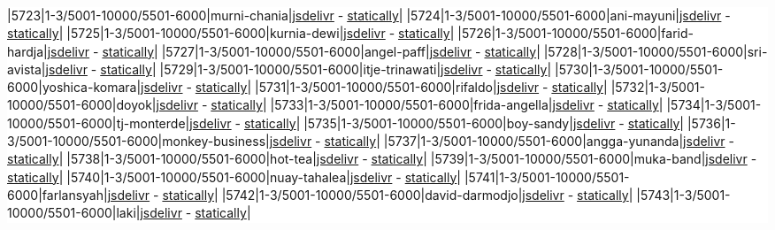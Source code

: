 |5723|1-3/5001-10000/5501-6000|murni-chania|[jsdelivr](https://cdn.jsdelivr.net/gh/dbchord/webp-a-600x600_1-3/5001-10000/5501-6000/murni-chania.webp) - [statically](https://cdn.statically.io/gh/dbchord/webp-a-600x600_1-3/img/5001-10000/5501-6000/murni-chania.webp)|
|5724|1-3/5001-10000/5501-6000|ani-mayuni|[jsdelivr](https://cdn.jsdelivr.net/gh/dbchord/webp-a-600x600_1-3/5001-10000/5501-6000/ani-mayuni.webp) - [statically](https://cdn.statically.io/gh/dbchord/webp-a-600x600_1-3/img/5001-10000/5501-6000/ani-mayuni.webp)|
|5725|1-3/5001-10000/5501-6000|kurnia-dewi|[jsdelivr](https://cdn.jsdelivr.net/gh/dbchord/webp-a-600x600_1-3/5001-10000/5501-6000/kurnia-dewi.webp) - [statically](https://cdn.statically.io/gh/dbchord/webp-a-600x600_1-3/img/5001-10000/5501-6000/kurnia-dewi.webp)|
|5726|1-3/5001-10000/5501-6000|farid-hardja|[jsdelivr](https://cdn.jsdelivr.net/gh/dbchord/webp-a-600x600_1-3/5001-10000/5501-6000/farid-hardja.webp) - [statically](https://cdn.statically.io/gh/dbchord/webp-a-600x600_1-3/img/5001-10000/5501-6000/farid-hardja.webp)|
|5727|1-3/5001-10000/5501-6000|angel-paff|[jsdelivr](https://cdn.jsdelivr.net/gh/dbchord/webp-a-600x600_1-3/5001-10000/5501-6000/angel-paff.webp) - [statically](https://cdn.statically.io/gh/dbchord/webp-a-600x600_1-3/img/5001-10000/5501-6000/angel-paff.webp)|
|5728|1-3/5001-10000/5501-6000|sri-avista|[jsdelivr](https://cdn.jsdelivr.net/gh/dbchord/webp-a-600x600_1-3/5001-10000/5501-6000/sri-avista.webp) - [statically](https://cdn.statically.io/gh/dbchord/webp-a-600x600_1-3/img/5001-10000/5501-6000/sri-avista.webp)|
|5729|1-3/5001-10000/5501-6000|itje-trinawati|[jsdelivr](https://cdn.jsdelivr.net/gh/dbchord/webp-a-600x600_1-3/5001-10000/5501-6000/itje-trinawati.webp) - [statically](https://cdn.statically.io/gh/dbchord/webp-a-600x600_1-3/img/5001-10000/5501-6000/itje-trinawati.webp)|
|5730|1-3/5001-10000/5501-6000|yoshica-komara|[jsdelivr](https://cdn.jsdelivr.net/gh/dbchord/webp-a-600x600_1-3/5001-10000/5501-6000/yoshica-komara.webp) - [statically](https://cdn.statically.io/gh/dbchord/webp-a-600x600_1-3/img/5001-10000/5501-6000/yoshica-komara.webp)|
|5731|1-3/5001-10000/5501-6000|rifaldo|[jsdelivr](https://cdn.jsdelivr.net/gh/dbchord/webp-a-600x600_1-3/5001-10000/5501-6000/rifaldo.webp) - [statically](https://cdn.statically.io/gh/dbchord/webp-a-600x600_1-3/img/5001-10000/5501-6000/rifaldo.webp)|
|5732|1-3/5001-10000/5501-6000|doyok|[jsdelivr](https://cdn.jsdelivr.net/gh/dbchord/webp-a-600x600_1-3/5001-10000/5501-6000/doyok.webp) - [statically](https://cdn.statically.io/gh/dbchord/webp-a-600x600_1-3/img/5001-10000/5501-6000/doyok.webp)|
|5733|1-3/5001-10000/5501-6000|frida-angella|[jsdelivr](https://cdn.jsdelivr.net/gh/dbchord/webp-a-600x600_1-3/5001-10000/5501-6000/frida-angella.webp) - [statically](https://cdn.statically.io/gh/dbchord/webp-a-600x600_1-3/img/5001-10000/5501-6000/frida-angella.webp)|
|5734|1-3/5001-10000/5501-6000|tj-monterde|[jsdelivr](https://cdn.jsdelivr.net/gh/dbchord/webp-a-600x600_1-3/5001-10000/5501-6000/tj-monterde.webp) - [statically](https://cdn.statically.io/gh/dbchord/webp-a-600x600_1-3/img/5001-10000/5501-6000/tj-monterde.webp)|
|5735|1-3/5001-10000/5501-6000|boy-sandy|[jsdelivr](https://cdn.jsdelivr.net/gh/dbchord/webp-a-600x600_1-3/5001-10000/5501-6000/boy-sandy.webp) - [statically](https://cdn.statically.io/gh/dbchord/webp-a-600x600_1-3/img/5001-10000/5501-6000/boy-sandy.webp)|
|5736|1-3/5001-10000/5501-6000|monkey-business|[jsdelivr](https://cdn.jsdelivr.net/gh/dbchord/webp-a-600x600_1-3/5001-10000/5501-6000/monkey-business.webp) - [statically](https://cdn.statically.io/gh/dbchord/webp-a-600x600_1-3/img/5001-10000/5501-6000/monkey-business.webp)|
|5737|1-3/5001-10000/5501-6000|angga-yunanda|[jsdelivr](https://cdn.jsdelivr.net/gh/dbchord/webp-a-600x600_1-3/5001-10000/5501-6000/angga-yunanda.webp) - [statically](https://cdn.statically.io/gh/dbchord/webp-a-600x600_1-3/img/5001-10000/5501-6000/angga-yunanda.webp)|
|5738|1-3/5001-10000/5501-6000|hot-tea|[jsdelivr](https://cdn.jsdelivr.net/gh/dbchord/webp-a-600x600_1-3/5001-10000/5501-6000/hot-tea.webp) - [statically](https://cdn.statically.io/gh/dbchord/webp-a-600x600_1-3/img/5001-10000/5501-6000/hot-tea.webp)|
|5739|1-3/5001-10000/5501-6000|muka-band|[jsdelivr](https://cdn.jsdelivr.net/gh/dbchord/webp-a-600x600_1-3/5001-10000/5501-6000/muka-band.webp) - [statically](https://cdn.statically.io/gh/dbchord/webp-a-600x600_1-3/img/5001-10000/5501-6000/muka-band.webp)|
|5740|1-3/5001-10000/5501-6000|nuay-tahalea|[jsdelivr](https://cdn.jsdelivr.net/gh/dbchord/webp-a-600x600_1-3/5001-10000/5501-6000/nuay-tahalea.webp) - [statically](https://cdn.statically.io/gh/dbchord/webp-a-600x600_1-3/img/5001-10000/5501-6000/nuay-tahalea.webp)|
|5741|1-3/5001-10000/5501-6000|farlansyah|[jsdelivr](https://cdn.jsdelivr.net/gh/dbchord/webp-a-600x600_1-3/5001-10000/5501-6000/farlansyah.webp) - [statically](https://cdn.statically.io/gh/dbchord/webp-a-600x600_1-3/img/5001-10000/5501-6000/farlansyah.webp)|
|5742|1-3/5001-10000/5501-6000|david-darmodjo|[jsdelivr](https://cdn.jsdelivr.net/gh/dbchord/webp-a-600x600_1-3/5001-10000/5501-6000/david-darmodjo.webp) - [statically](https://cdn.statically.io/gh/dbchord/webp-a-600x600_1-3/img/5001-10000/5501-6000/david-darmodjo.webp)|
|5743|1-3/5001-10000/5501-6000|laki|[jsdelivr](https://cdn.jsdelivr.net/gh/dbchord/webp-a-600x600_1-3/5001-10000/5501-6000/laki.webp) - [statically](https://cdn.statically.io/gh/dbchord/webp-a-600x600_1-3/img/5001-10000/5501-6000/laki.webp)|
